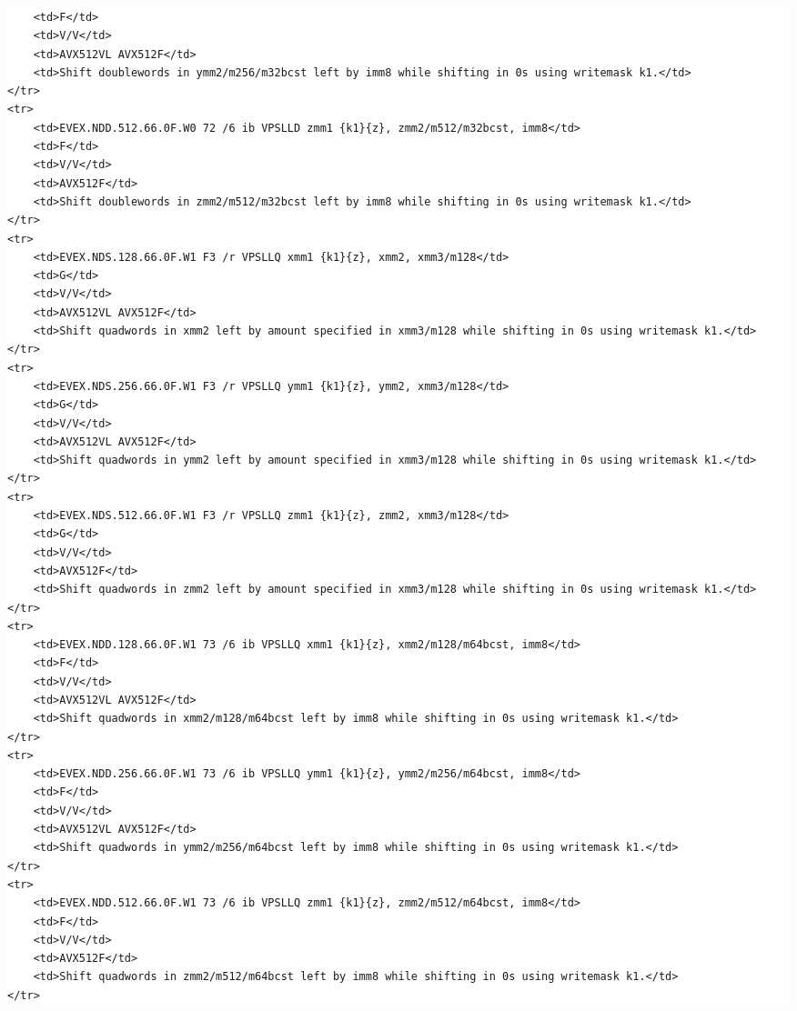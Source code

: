 		<td>F</td>
		<td>V/V</td>
		<td>AVX512VL AVX512F</td>
		<td>Shift doublewords in ymm2/m256/m32bcst left by imm8 while shifting in 0s using writemask k1.</td>
	</tr>
	<tr>
		<td>EVEX.NDD.512.66.0F.W0 72 /6 ib VPSLLD zmm1 {k1}{z}, zmm2/m512/m32bcst, imm8</td>
		<td>F</td>
		<td>V/V</td>
		<td>AVX512F</td>
		<td>Shift doublewords in zmm2/m512/m32bcst left by imm8 while shifting in 0s using writemask k1.</td>
	</tr>
	<tr>
		<td>EVEX.NDS.128.66.0F.W1 F3 /r VPSLLQ xmm1 {k1}{z}, xmm2, xmm3/m128</td>
		<td>G</td>
		<td>V/V</td>
		<td>AVX512VL AVX512F</td>
		<td>Shift quadwords in xmm2 left by amount specified in xmm3/m128 while shifting in 0s using writemask k1.</td>
	</tr>
	<tr>
		<td>EVEX.NDS.256.66.0F.W1 F3 /r VPSLLQ ymm1 {k1}{z}, ymm2, xmm3/m128</td>
		<td>G</td>
		<td>V/V</td>
		<td>AVX512VL AVX512F</td>
		<td>Shift quadwords in ymm2 left by amount specified in xmm3/m128 while shifting in 0s using writemask k1.</td>
	</tr>
	<tr>
		<td>EVEX.NDS.512.66.0F.W1 F3 /r VPSLLQ zmm1 {k1}{z}, zmm2, xmm3/m128</td>
		<td>G</td>
		<td>V/V</td>
		<td>AVX512F</td>
		<td>Shift quadwords in zmm2 left by amount specified in xmm3/m128 while shifting in 0s using writemask k1.</td>
	</tr>
	<tr>
		<td>EVEX.NDD.128.66.0F.W1 73 /6 ib VPSLLQ xmm1 {k1}{z}, xmm2/m128/m64bcst, imm8</td>
		<td>F</td>
		<td>V/V</td>
		<td>AVX512VL AVX512F</td>
		<td>Shift quadwords in xmm2/m128/m64bcst left by imm8 while shifting in 0s using writemask k1.</td>
	</tr>
	<tr>
		<td>EVEX.NDD.256.66.0F.W1 73 /6 ib VPSLLQ ymm1 {k1}{z}, ymm2/m256/m64bcst, imm8</td>
		<td>F</td>
		<td>V/V</td>
		<td>AVX512VL AVX512F</td>
		<td>Shift quadwords in ymm2/m256/m64bcst left by imm8 while shifting in 0s using writemask k1.</td>
	</tr>
	<tr>
		<td>EVEX.NDD.512.66.0F.W1 73 /6 ib VPSLLQ zmm1 {k1}{z}, zmm2/m512/m64bcst, imm8</td>
		<td>F</td>
		<td>V/V</td>
		<td>AVX512F</td>
		<td>Shift quadwords in zmm2/m512/m64bcst left by imm8 while shifting in 0s using writemask k1.</td>
	</tr>
</table>
